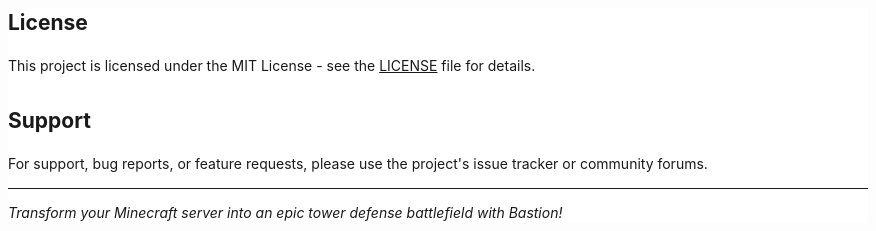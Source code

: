 ## License

This project is licensed under the MIT License - see the [LICENSE](LICENSE) file for details.

## Support

For support, bug reports, or feature requests, please use the project's issue tracker or community forums.

---

*Transform your Minecraft server into an epic tower defense battlefield with Bastion!*